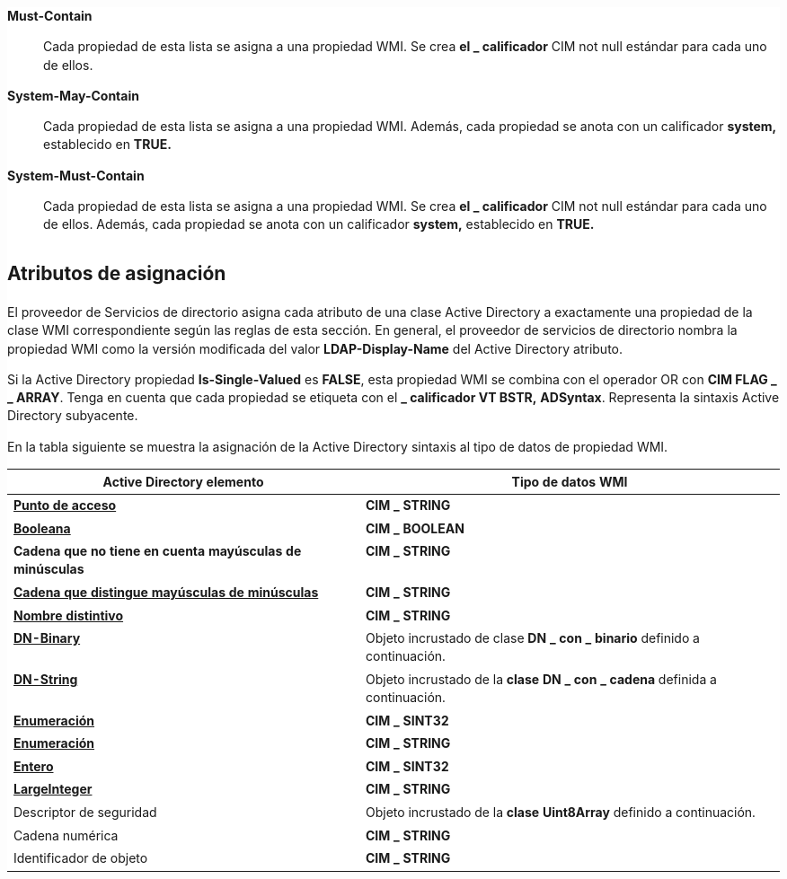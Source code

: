 </dd> <dt>

**Must-Contain**
</dt> <dd>

Cada propiedad de esta lista se asigna a una propiedad WMI. Se crea **el \_ calificador** CIM not null estándar para cada uno de ellos.

</dd> <dt>

**System-May-Contain**
</dt> <dd>

Cada propiedad de esta lista se asigna a una propiedad WMI. Además, cada propiedad se anota con un calificador **system,** establecido en **TRUE.**

</dd> <dt>

**System-Must-Contain**
</dt> <dd>

Cada propiedad de esta lista se asigna a una propiedad WMI. Se crea **el \_ calificador** CIM not null estándar para cada uno de ellos. Además, cada propiedad se anota con un calificador **system,** establecido en **TRUE.**

</dd> </dl>

## <a name="mapping-attributes"></a>Atributos de asignación

El proveedor de Servicios de directorio asigna cada atributo de una clase Active Directory a exactamente una propiedad de la clase WMI correspondiente según las reglas de esta sección. En general, el proveedor de servicios de directorio nombra la propiedad WMI como la versión modificada del valor **LDAP-Display-Name** del Active Directory atributo.

Si la Active Directory propiedad **Is-Single-Valued** es **FALSE**, esta propiedad WMI se combina con el operador OR con **CIM FLAG \_ \_ ARRAY**. Tenga en cuenta que cada propiedad se etiqueta con el **\_ calificador VT BSTR,** **ADSyntax**. Representa la sintaxis Active Directory subyacente.

En la tabla siguiente se muestra la asignación de la Active Directory sintaxis al tipo de datos de propiedad WMI.



| Active Directory elemento                                      | Tipo de datos WMI                                                           |
|---------------------------------------------------------------|-------------------------------------------------------------------------|
| [**Punto de acceso**](/windows/desktop/ADSchema/s-object-access-point)            | **CIM \_ STRING**                                                         |
| [**Booleana**](/windows/desktop/ADSchema/s-boolean)                             | **CIM \_ BOOLEAN**                                                        |
| **Cadena que no tiene en cuenta mayúsculas de minúsculas**                                   | **CIM \_ STRING**                                                         |
| [**Cadena que distingue mayúsculas de minúsculas**](/windows/desktop/ADSchema/s-string-case-sensitive) | **CIM \_ STRING**                                                         |
| [**Nombre distintivo**](/windows/desktop/ADSchema/s-object-ds-dn)             | **CIM \_ STRING**                                                         |
| [**DN-Binary**](/windows/desktop/ADSchema/s-object-dn-binary)                  | Objeto incrustado de clase **DN \_ con \_ binario** definido a continuación.<br/> |
| [**DN-String**](/windows/desktop/ADSchema/s-object-dn-string)                  | Objeto incrustado de la **clase DN \_ con \_ cadena** definida a continuación.<br/> |
| [**Enumeración**](/windows/desktop/ADSchema/s-enumeration)                     | **CIM \_ SINT32**                                                         |
| [**Enumeración**](/windows/desktop/ADSchema/s-enumeration)                     | **CIM \_ STRING**                                                         |
| [**Entero**](/windows/desktop/ADSchema/s-integer)                             | **CIM \_ SINT32**                                                         |
| [**LargeInteger**](/windows/desktop/ADSchema/s-largeinteger)                   | **CIM \_ STRING**                                                         |
| Descriptor de seguridad                                           | Objeto incrustado de la **clase Uint8Array** definido a continuación.<br/>       |
| Cadena numérica                                                | **CIM \_ STRING**                                                         |
| Identificador de objeto                                                     | **CIM \_ STRING**                                                         |